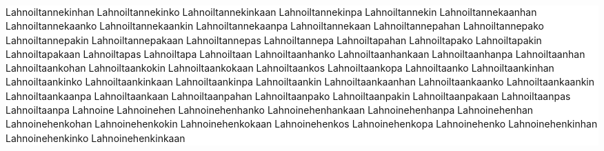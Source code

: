 Lahnoiltannekinhan
Lahnoiltannekinko
Lahnoiltannekinkaan
Lahnoiltannekinpa
Lahnoiltannekin
Lahnoiltannekaanhan
Lahnoiltannekaanko
Lahnoiltannekaankin
Lahnoiltannekaanpa
Lahnoiltannekaan
Lahnoiltannepahan
Lahnoiltannepako
Lahnoiltannepakin
Lahnoiltannepakaan
Lahnoiltannepas
Lahnoiltannepa
Lahnoiltapahan
Lahnoiltapako
Lahnoiltapakin
Lahnoiltapakaan
Lahnoiltapas
Lahnoiltapa
Lahnoiltaan
Lahnoiltaanhanko
Lahnoiltaanhankaan
Lahnoiltaanhanpa
Lahnoiltaanhan
Lahnoiltaankohan
Lahnoiltaankokin
Lahnoiltaankokaan
Lahnoiltaankos
Lahnoiltaankopa
Lahnoiltaanko
Lahnoiltaankinhan
Lahnoiltaankinko
Lahnoiltaankinkaan
Lahnoiltaankinpa
Lahnoiltaankin
Lahnoiltaankaanhan
Lahnoiltaankaanko
Lahnoiltaankaankin
Lahnoiltaankaanpa
Lahnoiltaankaan
Lahnoiltaanpahan
Lahnoiltaanpako
Lahnoiltaanpakin
Lahnoiltaanpakaan
Lahnoiltaanpas
Lahnoiltaanpa
Lahnoine
Lahnoinehen
Lahnoinehenhanko
Lahnoinehenhankaan
Lahnoinehenhanpa
Lahnoinehenhan
Lahnoinehenkohan
Lahnoinehenkokin
Lahnoinehenkokaan
Lahnoinehenkos
Lahnoinehenkopa
Lahnoinehenko
Lahnoinehenkinhan
Lahnoinehenkinko
Lahnoinehenkinkaan